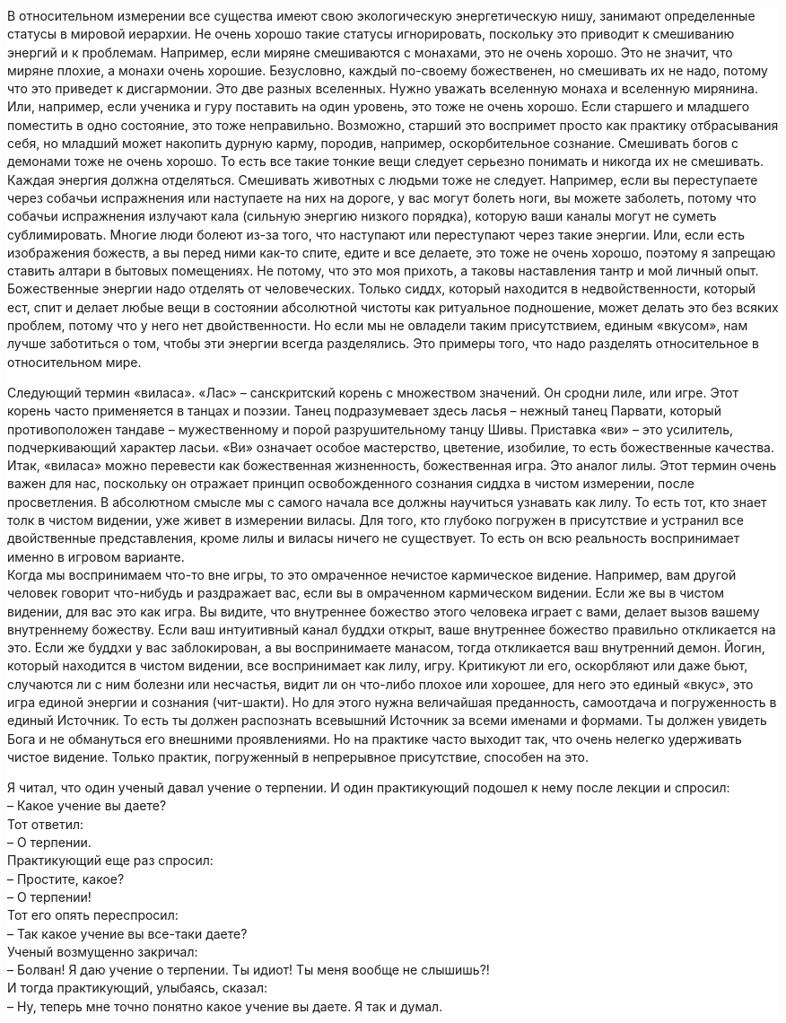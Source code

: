  В относительном измерении все существа имеют свою экологическую энергетическую нишу, занимают определенные статусы в мировой иерархии. Не очень хорошо такие статусы игнорировать, поскольку это приводит к смешиванию энергий и к проблемам. Например, если миряне смешиваются с монахами, это не очень хорошо. Это не значит, что миряне плохие, а монахи очень хорошие. Безусловно, каждый по-своему божественен, но смешивать их не надо, потому что это приведет к дисгармонии. Это две разных вселенных. Нужно уважать вселенную монаха и вселенную мирянина. Или, например, если ученика и гуру поставить на один уровень, это тоже не очень хорошо. Если старшего и младшего поместить в одно состояние, это тоже неправильно. Возможно, старший это воспримет просто как практику отбрасывания себя, но младший может накопить дурную карму, породив, например, оскорбительное сознание. Смешивать богов с демонами тоже не очень хорошо. То есть все такие тонкие вещи следует серьезно понимать и никогда их не смешивать. Каждая энергия должна отделяться. Смешивать животных с людьми тоже не следует. Например, если вы переступаете через собачьи испражнения или наступаете на них на дороге, у вас могут болеть ноги, вы можете заболеть, потому что собачьи испражнения излучают кала (сильную энергию низкого порядка), которую ваши каналы могут не суметь сублимировать. Многие люди болеют из-за того, что наступают или переступают через такие энергии. Или, если есть изображения божеств, а вы перед ними как-то спите, едите и все делаете, это тоже не очень хорошо, поэтому я запрещаю ставить алтари в бытовых помещениях. Не потому, что это моя прихоть, а таковы наставления тантр и мой личный опыт. Божественные энергии надо отделять от человеческих. Только сиддх, который находится в недвойственности, который ест, спит и делает любые вещи в состоянии абсолютной чистоты как ритуальное подношение, может делать это без всяких проблем, потому что у него нет двойственности. Но если мы не овладели таким присутствием, единым «вкусом», нам лучше заботиться о том, чтобы эти энергии всегда разделялись. Это примеры того, что надо разделять относительное в относительном мире.   
  
 Следующий термин «виласа». «Лас» – санскритский корень с множеством значений. Он сродни лиле, или игре. Этот корень часто применяется в танцах и поэзии. Танец подразумевает здесь ласья – нежный танец Парвати, который противоположен тандаве – мужественному и порой разрушительному танцу Шивы. Приставка «ви» – это усилитель, подчеркивающий характер ласьи. «Ви» означает особое мастерство, цветение, изобилие, то есть божественные качества. Итак, «виласа» можно перевести как божественная жизненность, божественная игра. Это аналог лилы. Этот термин очень важен для нас, поскольку он отражает принцип освобожденного сознания сиддха в чистом измерении, после просветления. В абсолютном смысле мы с самого начала все должны научиться узнавать как лилу. То есть тот, кто знает толк в чистом видении, уже живет в измерении виласы. Для того, кто глубоко погружен в присутствие и устранил все двойственные представления, кроме лилы и виласы ничего не существует. То есть он всю реальность воспринимает именно в игровом варианте.   
 Когда мы воспринимаем что-то вне игры, то это омраченное нечистое кармическое видение. Например, вам другой человек говорит что-нибудь и раздражает вас, если вы в омраченном кармическом видении. Если же вы в чистом видении, для вас это как игра. Вы видите, что внутреннее божество этого человека играет с вами, делает вызов вашему внутреннему божеству. Если ваш интуитивный канал буддхи открыт, ваше внутреннее божество правильно откликается на это. Если же буддхи у вас заблокирован, а вы воспринимаете манасом, тогда откликается ваш внутренний демон. Йогин, который находится в чистом видении, все воспринимает как лилу, игру. Критикуют ли его, оскорбляют или даже бьют, случаются ли с ним болезни или несчастья, видит ли он что-либо плохое или хорошее, для него это единый «вкус», это игра единой энергии и сознания (чит-шакти). Но для этого нужна величайшая преданность, самоотдача и погруженность в единый Источник. То есть ты должен распознать всевышний Источник за всеми именами и формами. Ты должен увидеть Бога и не обмануться его внешними проявлениями. Но на практике часто выходит так, что очень нелегко удерживать чистое видение. Только практик, погруженный в непрерывное присутствие, способен на это.   
  
 Я читал, что один ученый давал учение о терпении. И один практикующий подошел к нему после лекции и спросил:   
 – Какое учение вы даете?   
 Тот ответил:   
 – О терпении.   
 Практикующий еще раз спросил:   
 – Простите, какое?   
 – О терпении!   
 Тот его опять переспросил:   
 – Так какое учение вы все-таки даете?   
 Ученый возмущенно закричал:   
 – Болван! Я даю учение о терпении. Ты идиот! Ты меня вообще не слышишь?!   
 И тогда практикующий, улыбаясь, сказал:   
 – Ну, теперь мне точно понятно какое учение вы даете. Я так и думал.   